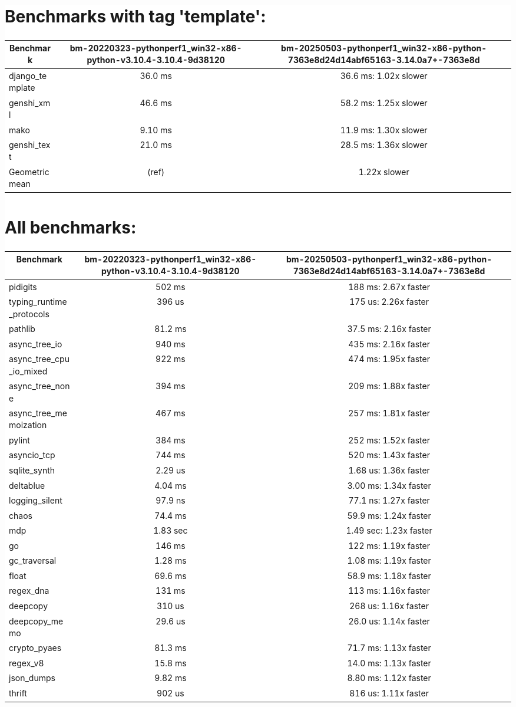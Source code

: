 Benchmarks with tag 'template':
===============================

| Benchmark       | bm-20220323-pythonperf1_win32-x86-python-v3.10.4-3.10.4-9d38120 | bm-20250503-pythonperf1_win32-x86-python-7363e8d24d14abf65163-3.14.0a7+-7363e8d |
|-----------------|:---------------------------------------------------------------:|:-------------------------------------------------------------------------------:|
| django_template | 36.0 ms                                                         | 36.6 ms: 1.02x slower                                                           |
| genshi_xml      | 46.6 ms                                                         | 58.2 ms: 1.25x slower                                                           |
| mako            | 9.10 ms                                                         | 11.9 ms: 1.30x slower                                                           |
| genshi_text     | 21.0 ms                                                         | 28.5 ms: 1.36x slower                                                           |
| Geometric mean  | (ref)                                                           | 1.22x slower                                                                    |

All benchmarks:
===============

| Benchmark                | bm-20220323-pythonperf1_win32-x86-python-v3.10.4-3.10.4-9d38120 | bm-20250503-pythonperf1_win32-x86-python-7363e8d24d14abf65163-3.14.0a7+-7363e8d |
|--------------------------|:---------------------------------------------------------------:|:-------------------------------------------------------------------------------:|
| pidigits                 | 502 ms                                                          | 188 ms: 2.67x faster                                                            |
| typing_runtime_protocols | 396 us                                                          | 175 us: 2.26x faster                                                            |
| pathlib                  | 81.2 ms                                                         | 37.5 ms: 2.16x faster                                                           |
| async_tree_io            | 940 ms                                                          | 435 ms: 2.16x faster                                                            |
| async_tree_cpu_io_mixed  | 922 ms                                                          | 474 ms: 1.95x faster                                                            |
| async_tree_none          | 394 ms                                                          | 209 ms: 1.88x faster                                                            |
| async_tree_memoization   | 467 ms                                                          | 257 ms: 1.81x faster                                                            |
| pylint                   | 384 ms                                                          | 252 ms: 1.52x faster                                                            |
| asyncio_tcp              | 744 ms                                                          | 520 ms: 1.43x faster                                                            |
| sqlite_synth             | 2.29 us                                                         | 1.68 us: 1.36x faster                                                           |
| deltablue                | 4.04 ms                                                         | 3.00 ms: 1.34x faster                                                           |
| logging_silent           | 97.9 ns                                                         | 77.1 ns: 1.27x faster                                                           |
| chaos                    | 74.4 ms                                                         | 59.9 ms: 1.24x faster                                                           |
| mdp                      | 1.83 sec                                                        | 1.49 sec: 1.23x faster                                                          |
| go                       | 146 ms                                                          | 122 ms: 1.19x faster                                                            |
| gc_traversal             | 1.28 ms                                                         | 1.08 ms: 1.19x faster                                                           |
| float                    | 69.6 ms                                                         | 58.9 ms: 1.18x faster                                                           |
| regex_dna                | 131 ms                                                          | 113 ms: 1.16x faster                                                            |
| deepcopy                 | 310 us                                                          | 268 us: 1.16x faster                                                            |
| deepcopy_memo            | 29.6 us                                                         | 26.0 us: 1.14x faster                                                           |
| crypto_pyaes             | 81.3 ms                                                         | 71.7 ms: 1.13x faster                                                           |
| regex_v8                 | 15.8 ms                                                         | 14.0 ms: 1.13x faster                                                           |
| json_dumps               | 9.82 ms                                                         | 8.80 ms: 1.12x faster                                                           |
| thrift                   | 902 us                                                          | 816 us: 1.11x faster                                                            |